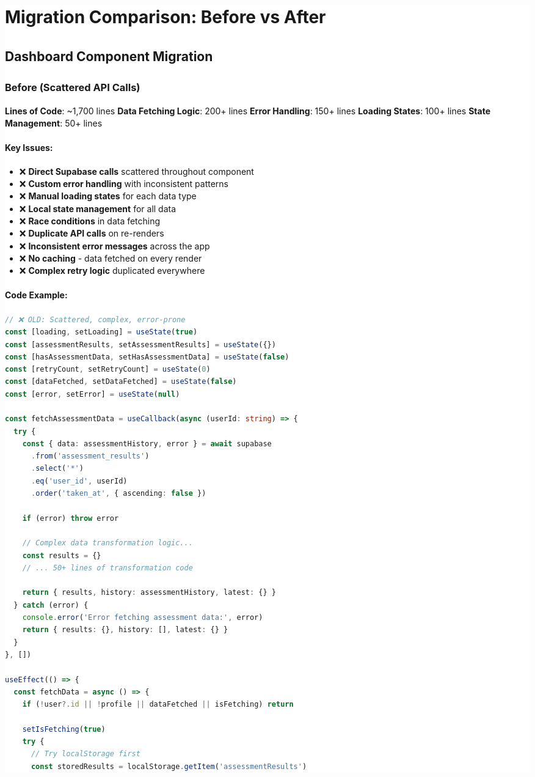 # Migration Comparison: Before vs After

## Dashboard Component Migration

### Before (Scattered API Calls)

**Lines of Code**: ~1,700 lines
**Data Fetching Logic**: 200+ lines
**Error Handling**: 150+ lines
**Loading States**: 100+ lines
**State Management**: 50+ lines

#### Key Issues:
- ❌ **Direct Supabase calls** scattered throughout component
- ❌ **Custom error handling** with inconsistent patterns
- ❌ **Manual loading states** for each data type
- ❌ **Local state management** for all data
- ❌ **Race conditions** in data fetching
- ❌ **Duplicate API calls** on re-renders
- ❌ **Inconsistent error messages** across the app
- ❌ **No caching** - data fetched on every render
- ❌ **Complex retry logic** duplicated everywhere

#### Code Example:
```typescript
// ❌ OLD: Scattered, complex, error-prone
const [loading, setLoading] = useState(true)
const [assessmentResults, setAssessmentResults] = useState({})
const [hasAssessmentData, setHasAssessmentData] = useState(false)
const [retryCount, setRetryCount] = useState(0)
const [dataFetched, setDataFetched] = useState(false)
const [error, setError] = useState(null)

const fetchAssessmentData = useCallback(async (userId: string) => {
  try {
    const { data: assessmentHistory, error } = await supabase
      .from('assessment_results')
      .select('*')
      .eq('user_id', userId)
      .order('taken_at', { ascending: false })

    if (error) throw error

    // Complex data transformation logic...
    const results = {}
    // ... 50+ lines of transformation code

    return { results, history: assessmentHistory, latest: {} }
  } catch (error) {
    console.error('Error fetching assessment data:', error)
    return { results: {}, history: [], latest: {} }
  }
}, [])

useEffect(() => {
  const fetchData = async () => {
    if (!user?.id || !profile || dataFetched || isFetching) return

    setIsFetching(true)
    try {
      // Try localStorage first
      const storedResults = localStorage.getItem('assessmentResults')
```